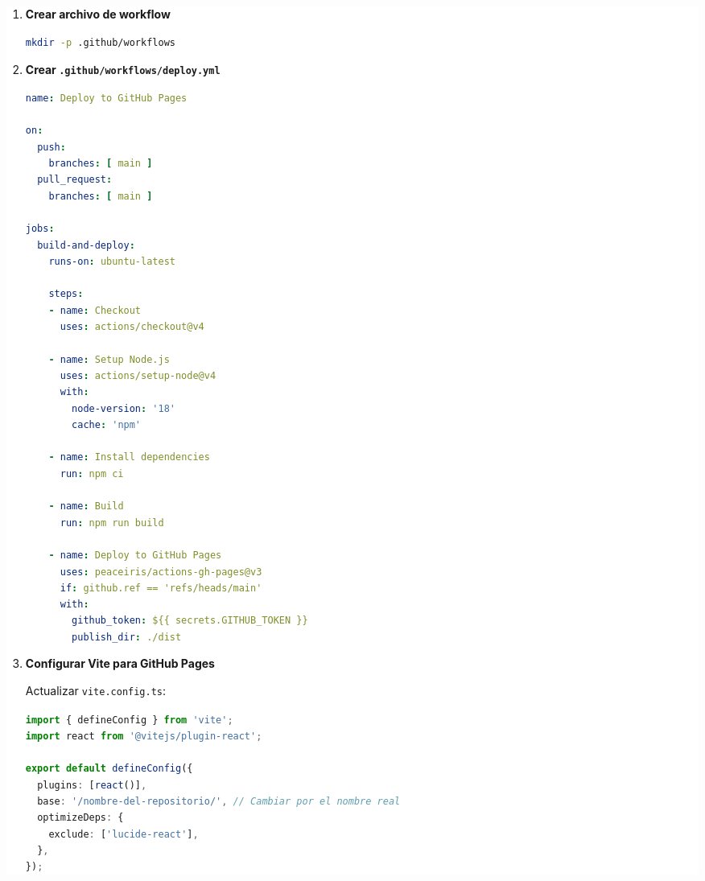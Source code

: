 1. **Crear archivo de workflow**
   ```bash
   mkdir -p .github/workflows
   ```

2. **Crear `.github/workflows/deploy.yml`**
   ```yaml
   name: Deploy to GitHub Pages

   on:
     push:
       branches: [ main ]
     pull_request:
       branches: [ main ]

   jobs:
     build-and-deploy:
       runs-on: ubuntu-latest
       
       steps:
       - name: Checkout
         uses: actions/checkout@v4

       - name: Setup Node.js
         uses: actions/setup-node@v4
         with:
           node-version: '18'
           cache: 'npm'

       - name: Install dependencies
         run: npm ci

       - name: Build
         run: npm run build

       - name: Deploy to GitHub Pages
         uses: peaceiris/actions-gh-pages@v3
         if: github.ref == 'refs/heads/main'
         with:
           github_token: ${{ secrets.GITHUB_TOKEN }}
           publish_dir: ./dist
   ```

3. **Configurar Vite para GitHub Pages**
   
   Actualizar `vite.config.ts`:
   ```typescript
   import { defineConfig } from 'vite';
   import react from '@vitejs/plugin-react';

   export default defineConfig({
     plugins: [react()],
     base: '/nombre-del-repositorio/', // Cambiar por el nombre real
     optimizeDeps: {
       exclude: ['lucide-react'],
     },
   });
   ```
